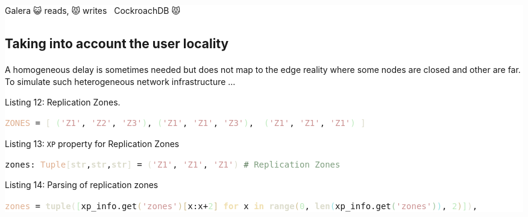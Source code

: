 
<tr>
<td class="org-left">Galera</td>
<td class="org-left">😺 reads, 😾 writes</td>
<td class="org-left">&#xa0;</td>
</tr>


<tr>
<td class="org-left">CockroachDB</td>
<td class="org-left">😾</td>
<td class="org-left">&#xa0;</td>
</tr>
</tbody>
</table>


<a id="org9bc2403"></a>

## Taking into account the user locality

A homogeneous delay is sometimes needed but does not map to the edge
reality where some nodes are closed and other are far. To simulate
such heterogeneous network infrastructure &#x2026;

<div class="org-src-container">
<label class="org-src-name"><span class="listing-number">Listing 12: </span>Replication Zones.</label><pre class="src src-python" id="org152ee92"><span style="color: #DFAF8F;">ZONES</span> = <span style="color: #DCDCCC;">[</span> <span style="color: #BFEBBF;">(</span><span style="color: #CC9393;">'Z1'</span>, <span style="color: #CC9393;">'Z2'</span>, <span style="color: #CC9393;">'Z3'</span><span style="color: #BFEBBF;">)</span>, <span style="color: #BFEBBF;">(</span><span style="color: #CC9393;">'Z1'</span>, <span style="color: #CC9393;">'Z1'</span>, <span style="color: #CC9393;">'Z3'</span><span style="color: #BFEBBF;">)</span>,  <span style="color: #BFEBBF;">(</span><span style="color: #CC9393;">'Z1'</span>, <span style="color: #CC9393;">'Z1'</span>, <span style="color: #CC9393;">'Z1'</span><span style="color: #BFEBBF;">)</span> <span style="color: #DCDCCC;">]</span>
</pre>
</div>

<div class="org-src-container">
<label class="org-src-name"><span class="listing-number">Listing 13: </span><code>XP</code> property for Replication Zones</label><pre class="src src-python" id="orgb701898">zones: <span style="color: #DFAF8F;">Tuple</span><span style="color: #DCDCCC;">[</span><span style="color: #DCDCCC; font-weight: bold;">str</span>,<span style="color: #DCDCCC; font-weight: bold;">str</span>,<span style="color: #DCDCCC; font-weight: bold;">str</span><span style="color: #DCDCCC;">]</span> = <span style="color: #DCDCCC;">(</span><span style="color: #CC9393;">'Z1'</span>, <span style="color: #CC9393;">'Z1'</span>, <span style="color: #CC9393;">'Z1'</span><span style="color: #DCDCCC;">)</span> <span style="color: #5F7F5F;"># </span><span style="color: #7F9F7F;">Replication Zones</span>
</pre>
</div>

<div class="org-src-container">
<label class="org-src-name"><span class="listing-number">Listing 14: </span>Parsing of replication zones</label><pre class="src src-python" id="orgc8e4756"><span style="color: #DFAF8F;">zones</span> = <span style="color: #DCDCCC; font-weight: bold;">tuple</span><span style="color: #DCDCCC;">(</span><span style="color: #BFEBBF;">[</span>xp_info.get<span style="color: #D0BF8F;">(</span><span style="color: #CC9393;">'zones'</span><span style="color: #D0BF8F;">)[</span>x:x+<span style="color: #BFEBBF;">2</span><span style="color: #D0BF8F;">]</span> <span style="color: #F0DFAF; font-weight: bold;">for</span> x <span style="color: #F0DFAF; font-weight: bold;">in</span> <span style="color: #DCDCCC; font-weight: bold;">range</span><span style="color: #D0BF8F;">(</span><span style="color: #BFEBBF;">0</span>, <span style="color: #DCDCCC; font-weight: bold;">len</span><span style="color: #93E0E3;">(</span>xp_info.get<span style="color: #9FC59F;">(</span><span style="color: #CC9393;">'zones'</span><span style="color: #9FC59F;">)</span><span style="color: #93E0E3;">)</span>, <span style="color: #BFEBBF;">2</span><span style="color: #D0BF8F;">)</span><span style="color: #BFEBBF;">]</span><span style="color: #DCDCCC;">)</span>,
</pre>
</div>
